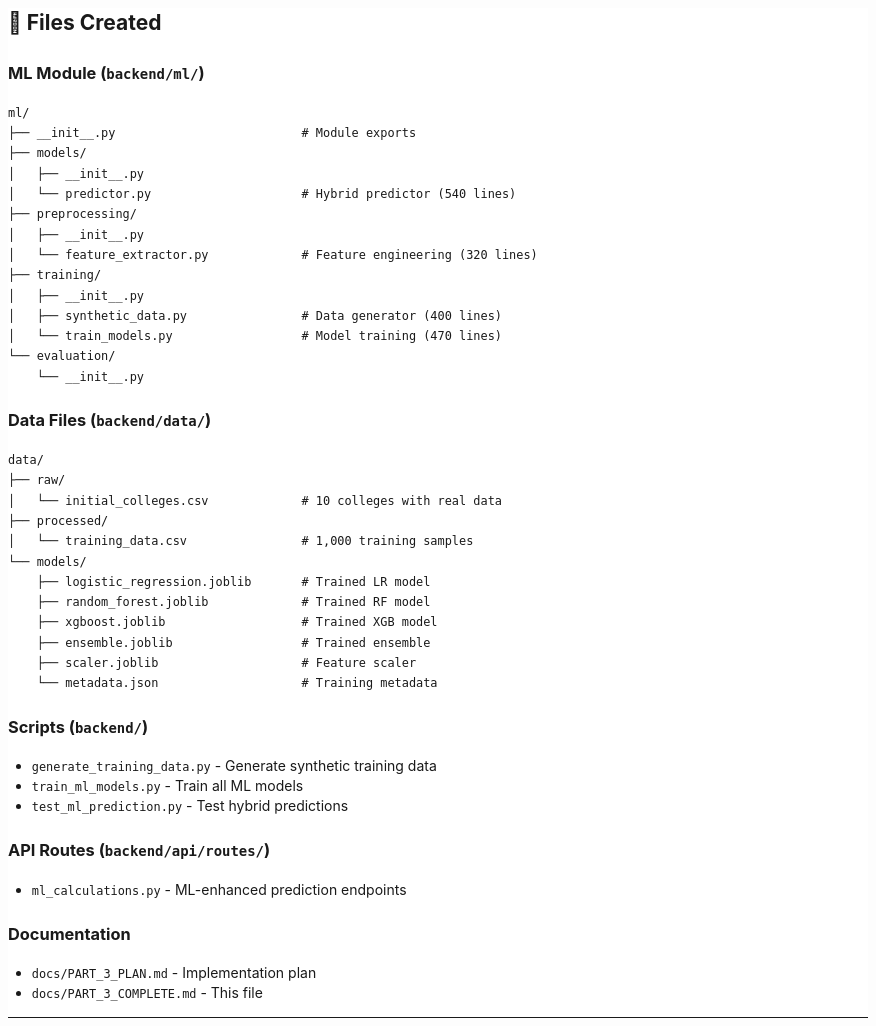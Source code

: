 
## 📁 Files Created

### ML Module (`backend/ml/`)
```
ml/
├── __init__.py                          # Module exports
├── models/
│   ├── __init__.py
│   └── predictor.py                     # Hybrid predictor (540 lines)
├── preprocessing/
│   ├── __init__.py
│   └── feature_extractor.py             # Feature engineering (320 lines)
├── training/
│   ├── __init__.py
│   ├── synthetic_data.py                # Data generator (400 lines)
│   └── train_models.py                  # Model training (470 lines)
└── evaluation/
    └── __init__.py
```

### Data Files (`backend/data/`)
```
data/
├── raw/
│   └── initial_colleges.csv             # 10 colleges with real data
├── processed/
│   └── training_data.csv                # 1,000 training samples
└── models/
    ├── logistic_regression.joblib       # Trained LR model
    ├── random_forest.joblib             # Trained RF model
    ├── xgboost.joblib                   # Trained XGB model
    ├── ensemble.joblib                  # Trained ensemble
    ├── scaler.joblib                    # Feature scaler
    └── metadata.json                    # Training metadata
```

### Scripts (`backend/`)
- `generate_training_data.py` - Generate synthetic training data
- `train_ml_models.py` - Train all ML models
- `test_ml_prediction.py` - Test hybrid predictions

### API Routes (`backend/api/routes/`)
- `ml_calculations.py` - ML-enhanced prediction endpoints

### Documentation
- `docs/PART_3_PLAN.md` - Implementation plan
- `docs/PART_3_COMPLETE.md` - This file

---
